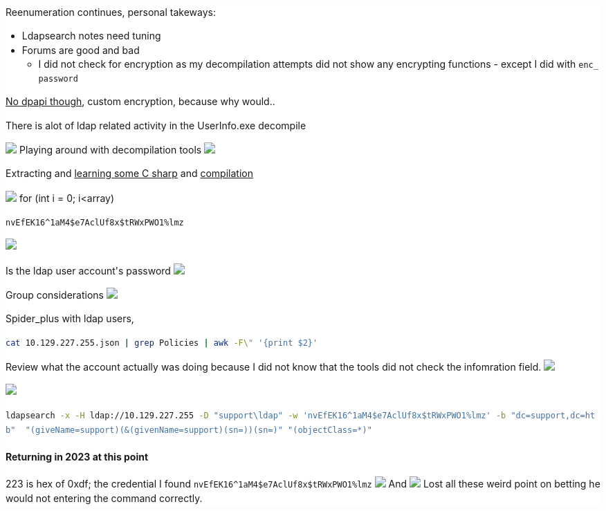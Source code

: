 Reenumeration continues, personal takeways:
- Ldapsearch notes need tuning
- Forums are good and bad 
	- I did not check for encryption as my decompilation attempts did not show any encrypting functions - except I did with `enc_password`

[No dpapi though](https://learn.microsoft.com/en-us/windows/win32/api/dpapi/nf-dpapi-cryptprotectdata?redirectedfrom=MSDN), custom encryption, because why would..

There is alot of ldap related activity in the UserInfo.exe decompile

![](hereitistheresourguycongratstony.png)
Playing around with decompilation tools
![](Ohdeargoditis.png)

Extracting and [learning some C sharp](https://learnxinyminutes.com/docs/csharp/)  and [compilation](https://learn.microsoft.com/en-us/visualstudio/get-started/csharp/run-program?view=vs-2022)

![](thatsabingo.png)
for (int i = 0; i<array)

`nvEfEK16^1aM4$e7AclUf8x$tRWxPWO1%lmz`

![](support.png)

Is the ldap user account's password
![](gettingsomewhere.png)

Group considerations
![](supportisaremotemanager.png)

Spider_plus with ldap users, 
```bash
cat 10.129.227.255.json | grep Policies | awk -F\" '{print $2}'
```

Review what the account actually was doing because I did not know that the tools did not check the infomration field.
![](thisquery.png)

![](directorysearchclass.png)

```bash
ldapsearch -x -H ldap://10.129.227.255 -D "support\ldap" -w 'nvEfEK16^1aM4$e7AclUf8x$tRWxPWO1%lmz' -b "dc=support,dc=htb"  "(giveName=support)(&(givenName=support)(sn=))(sn=)" "(objectClass=*)"
```

#### Returning in 2023 at this point

223 is hex of 0xdf; the credential I found `nvEfEK16^1aM4$e7AclUf8x$tRWxPWO1%lmz`
![](noasrep.png)
And
![](nokerbroast.png)
Lost all these weird point on betting he would not entering the command correctly. 
